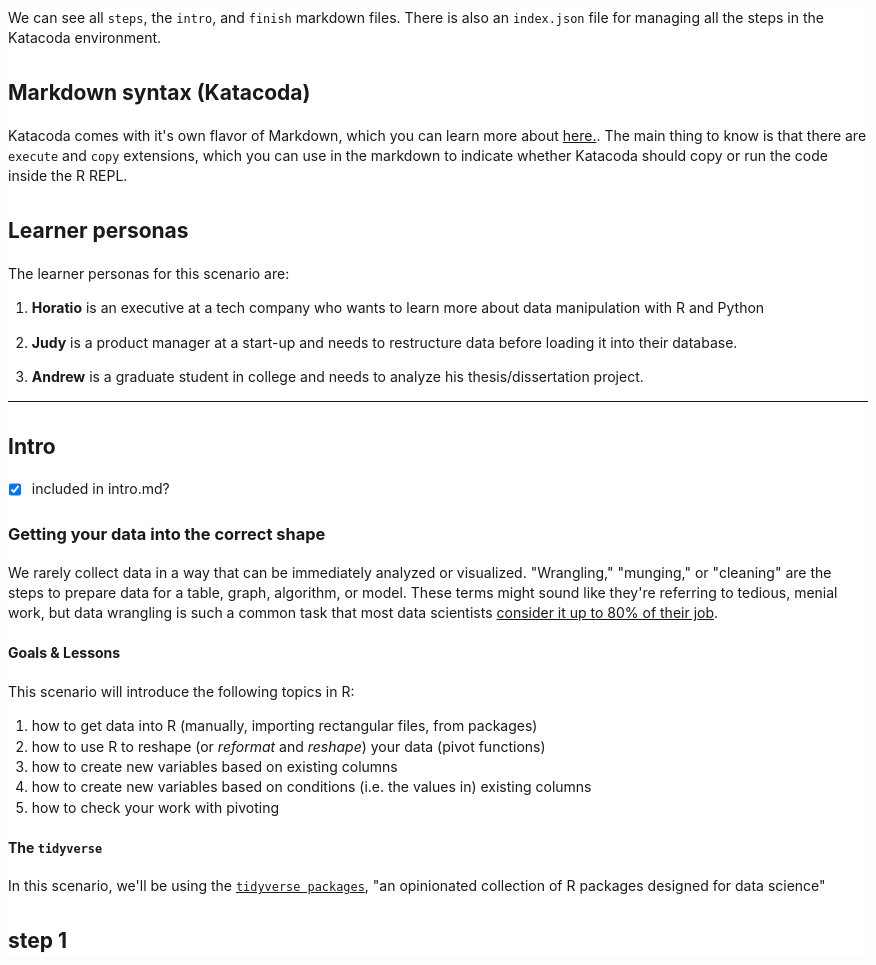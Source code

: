 We can see all `steps`, the `intro`, and `finish` markdown files. There is also an `index.json` file for managing all the steps in the Katacoda environment.

## Markdown syntax (Katacoda)

Katacoda comes with it's own flavor of Markdown, which you can learn more about [here.](https://katacoda.com/scenario-examples/scenarios/markdown-extensions). The main thing to know is that there are `execute` and `copy` extensions, which you can use in the markdown to indicate whether Katacoda should copy or run the code inside the R REPL.

## Learner personas

The learner personas for this scenario are:

1.  **Horatio** is an executive at a tech company who wants to learn more about data manipulation with R and Python

2.  **Judy** is a product manager at a start-up and needs to restructure data before loading it into their database.

3.  **Andrew** is a graduate student in college and needs to analyze his thesis/dissertation project.

***

## Intro

- [x] included in intro.md?

### Getting your data into the correct shape

We rarely collect data in a way that can be immediately analyzed or visualized. "Wrangling," "munging," or "cleaning" are the steps to prepare data for a table, graph, algorithm, or model. These terms might sound like they're referring to tedious, menial work, but data wrangling is such a common task that most data scientists [consider it up to 80% of their job](https://www.nytimes.com/2014/08/18/technology/for-big-data-scientists-hurdle-to-insights-is-janitor-work.html).

#### Goals & Lessons

This scenario will introduce the following topics in R:

1. how to get data into R (manually, importing rectangular files, from packages)
2. how to use R to reshape (or *reformat* and *reshape*) your data (pivot functions)  
3. how to create new variables based on existing columns
4. how to create new variables based on conditions (i.e. the values in) existing columns
5. how to check your work with pivoting  

#### The `tidyverse`

In this scenario, we'll be using the [`tidyverse packages`](https://www.tidyverse.org/), "an opinionated collection of R packages designed for data science"

## step 1 
